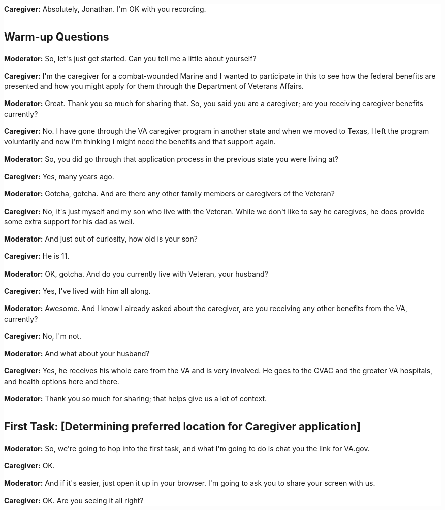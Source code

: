 **Caregiver:** Absolutely, Jonathan. I&#39;m OK with you recording.

## Warm-up Questions 

**Moderator:** So, let&#39;s just get started. Can you tell me a little about yourself?

**Caregiver:** I&#39;m the caregiver for a combat-wounded Marine and I wanted to participate in this to see how the federal benefits are presented and how you might apply for them through the Department of Veterans Affairs.

**Moderator:** Great. Thank you so much for sharing that. So, you said you are a caregiver; are you receiving caregiver benefits currently?

**Caregiver:** No. I have gone through the VA caregiver program in another state and when we moved to Texas, I left the program voluntarily and now I&#39;m thinking I might need the benefits and that support again.

**Moderator:** So, you did go through that application process in the previous state you were living at?

**Caregiver:** Yes, many years ago.

**Moderator:** Gotcha, gotcha. And are there any other family members or caregivers of the Veteran?

**Caregiver:** No, it&#39;s just myself and my son who live with the Veteran. While we don&#39;t like to say he caregives, he does provide some extra support for his dad as well.

**Moderator:** And just out of curiosity, how old is your son?

**Caregiver:** He is 11.

**Moderator:** OK, gotcha. And do you currently live with Veteran, your husband?

**Caregiver:** Yes, I&#39;ve lived with him all along.

**Moderator:** Awesome. And I know I already asked about the caregiver, are you receiving any other benefits from the VA, currently?

**Caregiver:** No, I&#39;m not.

**Moderator:** And what about your husband?

**Caregiver:** Yes, he receives his whole care from the VA and is very involved. He goes to the CVAC and the greater VA hospitals, and health options here and there.

**Moderator:** Thank you so much for sharing; that helps give us a lot of context.

## First Task: [Determining preferred location for Caregiver application]

**Moderator:** So, we&#39;re going to hop into the first task, and what I&#39;m going to do is chat you the link for VA.gov.

**Caregiver:** OK.

**Moderator:** And if it&#39;s easier, just open it up in your browser. I&#39;m going to ask you to share your screen with us.

**Caregiver:** OK. Are you seeing it all right?

